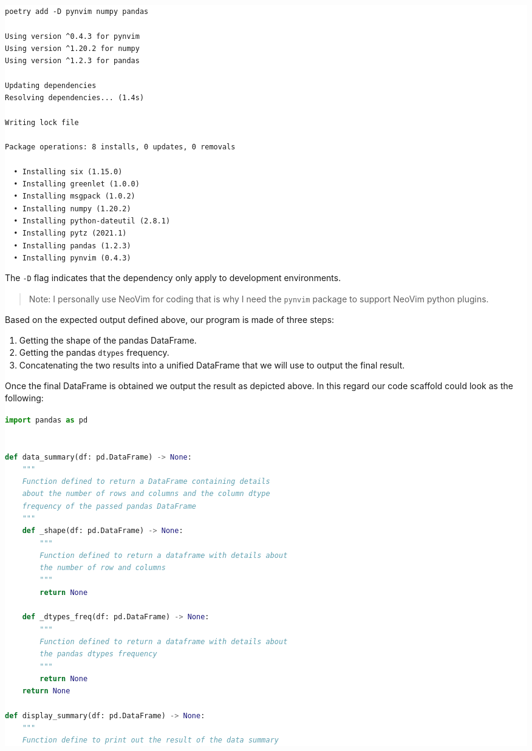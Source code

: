 ```bash{outputLines: 2-100}{promptUser: adaltas}{promptHost: local}
poetry add -D pynvim numpy pandas

Using version ^0.4.3 for pynvim
Using version ^1.20.2 for numpy
Using version ^1.2.3 for pandas

Updating dependencies
Resolving dependencies... (1.4s)

Writing lock file

Package operations: 8 installs, 0 updates, 0 removals

  • Installing six (1.15.0)
  • Installing greenlet (1.0.0)
  • Installing msgpack (1.0.2)
  • Installing numpy (1.20.2)
  • Installing python-dateutil (2.8.1)
  • Installing pytz (2021.1)
  • Installing pandas (1.2.3)
  • Installing pynvim (0.4.3)
```

The `-D` flag indicates that the dependency only apply to development environments.

> Note: I personally use NeoVim for coding that is why I need the `pynvim`  package to support NeoVim python plugins.

Based on the expected output defined above, our program is made of three steps:

1. Getting the shape of the pandas DataFrame.
2. Getting the pandas `dtypes` frequency.
3. Concatenating the two results into a unified DataFrame that we will use to output the final result.

Once the final DataFrame is obtained we output the result as depicted above. In this regard our code scaffold could look as the following:

```python
import pandas as pd


def data_summary(df: pd.DataFrame) -> None:
    """
    Function defined to return a DataFrame containing details
    about the number of rows and columns and the column dtype
    frequency of the passed pandas DataFrame
    """
    def _shape(df: pd.DataFrame) -> None:
        """
        Function defined to return a dataframe with details about
        the number of row and columns
        """
        return None

    def _dtypes_freq(df: pd.DataFrame) -> None:
        """
        Function defined to return a dataframe with details about
        the pandas dtypes frequency
        """
		return None
    return None

def display_summary(df: pd.DataFrame) -> None:
    """
    Function define to print out the result of the data summary
```